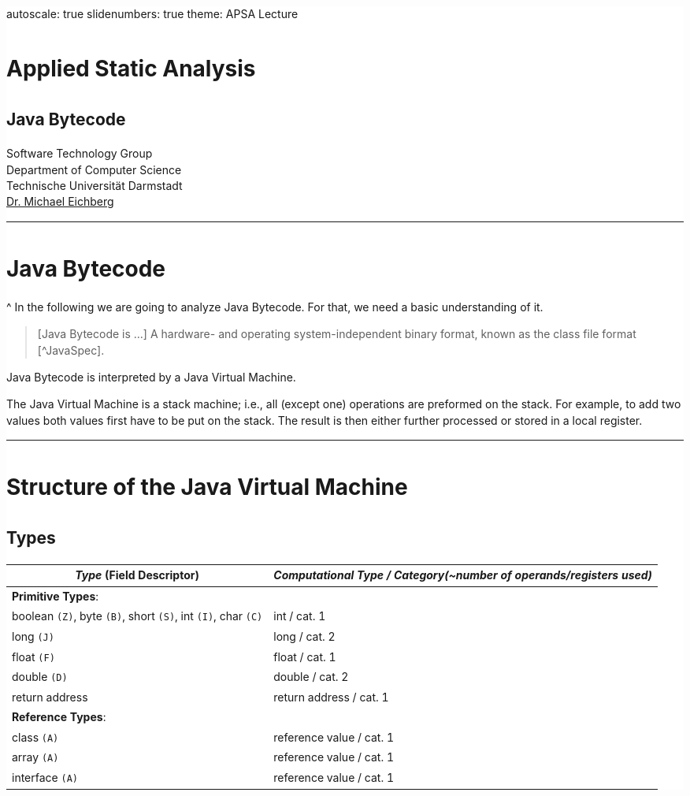 autoscale: true
slidenumbers: true
theme: APSA Lecture


# Applied Static Analysis

## Java Bytecode

Software Technology Group  
Department of Computer Science  
Technische Universität Darmstadt  
[Dr. Michael Eichberg](mailto:eichberg@informatik.tu-darmstadt.de)


---

# Java Bytecode

^ In the following we are going to analyze Java Bytecode. For that, we need a basic understanding of it.

> [Java Bytecode is ...] A hardware- and operating system-independent binary format, known as the class file format [^JavaSpec].

Java Bytecode is interpreted by a Java Virtual Machine.

The Java Virtual Machine is a stack machine; i.e., all (except one) operations are preformed on the stack. For example, to add two values both values first have to be put on the stack. The result is then either further processed or stored in a local register.


--- 

# Structure of the Java Virtual Machine
## Types

| *Type* (Field Descriptor) | *Computational Type / Category(~number of operands/registers used)* |
| --------------- | ------------------ |
| **Primitive Types**: |  |
| boolean `(Z)`, byte `(B)`, short `(S)`, int `(I)`, char `(C)`| int / cat. 1 |
| long `(J)` | long / cat. 2 |
| float `(F)` | float / cat. 1 |
| double `(D)` | double / cat. 2 |
| return address | return address / cat. 1 |
| **Reference Types**: |  |
| class `(A)` | reference value / cat. 1 |
| array `(A)` |  reference value / cat. 1 |
| interface `(A)` | reference value / cat. 1 |
